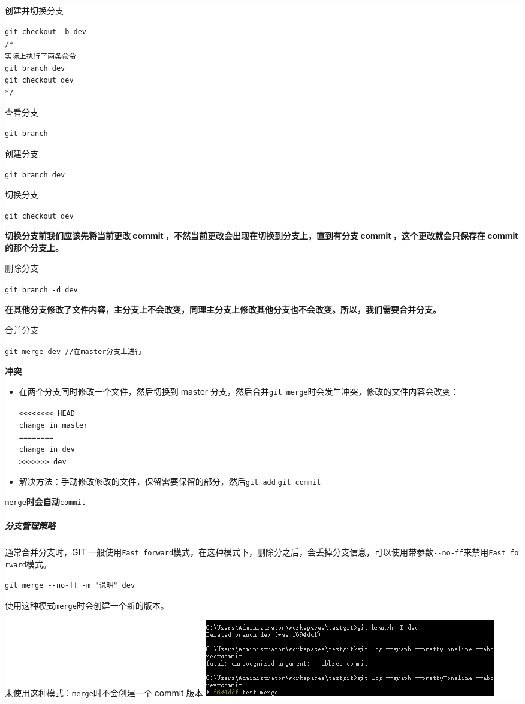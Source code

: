创建并切换分支
```
git checkout -b dev
/*
实际上执行了两条命令
git branch dev
git checkout dev
*/
```
查看分支
```
git branch
```
创建分支
```
git branch dev
```
切换分支
```
git checkout dev
```
**切换分支前我们应该先将当前更改 commit ，不然当前更改会出现在切换到分支上，直到有分支 commit ，这个更改就会只保存在 commit 的那个分支上。**

删除分支
```
git branch -d dev
```
**在其他分支修改了文件内容，主分支上不会改变，同理主分支上修改其他分支也不会改变。所以，我们需要合并分支。**

合并分支
```
git merge dev //在master分支上进行
```
**冲突**
-	在两个分支同时修改一个文件，然后切换到 master 分支，然后合并`git merge`时会发生冲突，修改的文件内容会改变：
	```
	<<<<<<<< HEAD
	change in master
	========
	change in dev
	>>>>>>> dev
	```
-	解决方法：手动修改修改的文件，保留需要保留的部分，然后`git add` `git commit`

`merge`**时会自动**`commit`

##### 分支管理策略
通常合并分支时，GIT 一般使用`Fast forward`模式，在这种模式下，删除分之后，会丢掉分支信息，可以使用带参数`--no-ff`来禁用`Fast forward`模式。
```
git merge --no-ff -m "说明" dev
```
使用这种模式`merge`时会创建一个新的版本。

未使用这种模式：`merge`时不会创建一个 commit 版本
![before.png](/images/posts/GIT_learn/before.png)
